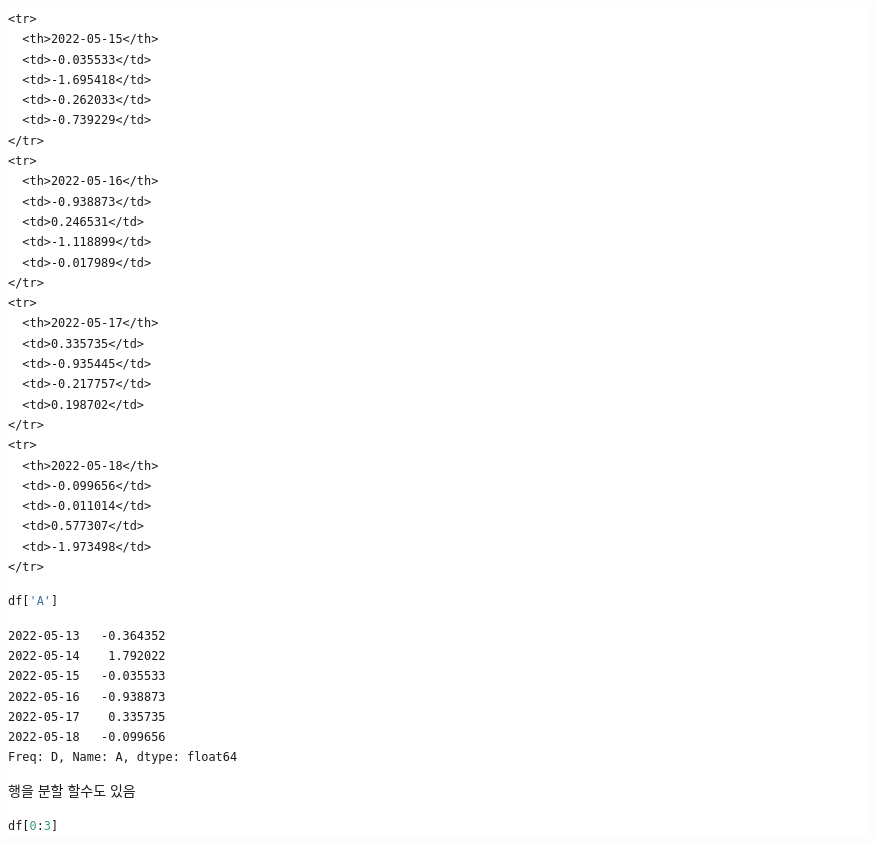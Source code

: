     <tr>
      <th>2022-05-15</th>
      <td>-0.035533</td>
      <td>-1.695418</td>
      <td>-0.262033</td>
      <td>-0.739229</td>
    </tr>
    <tr>
      <th>2022-05-16</th>
      <td>-0.938873</td>
      <td>0.246531</td>
      <td>-1.118899</td>
      <td>-0.017989</td>
    </tr>
    <tr>
      <th>2022-05-17</th>
      <td>0.335735</td>
      <td>-0.935445</td>
      <td>-0.217757</td>
      <td>0.198702</td>
    </tr>
    <tr>
      <th>2022-05-18</th>
      <td>-0.099656</td>
      <td>-0.011014</td>
      <td>0.577307</td>
      <td>-1.973498</td>
    </tr>
  </tbody>
</table>
</div>




```python
df['A']
```




    2022-05-13   -0.364352
    2022-05-14    1.792022
    2022-05-15   -0.035533
    2022-05-16   -0.938873
    2022-05-17    0.335735
    2022-05-18   -0.099656
    Freq: D, Name: A, dtype: float64



행을 분할 할수도 있음


```python
df[0:3]
```
